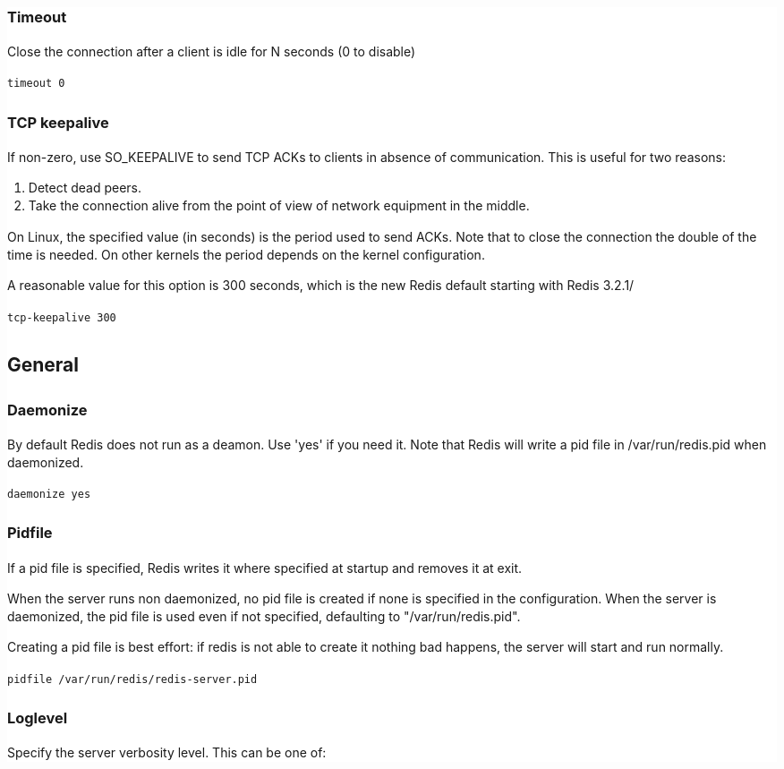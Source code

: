 ### Timeout

Close the connection after a client is idle for N seconds (0 to disable)

```
timeout 0
```

### TCP keepalive

If non-zero, use SO_KEEPALIVE to send TCP ACKs to clients in absence of communication. This is useful for two reasons:

1.  Detect dead peers.
2.  Take the connection alive from the point of view of network equipment in the middle.

On Linux, the specified value (in seconds) is the period used to send ACKs.
Note that to close the connection the double of the time is needed.
On other kernels the period depends on the kernel configuration.

A reasonable value for this option is 300 seconds, which is the new Redis default starting with Redis 3.2.1/

```
tcp-keepalive 300
```

## General

### Daemonize

By default Redis does not run as a deamon. Use 'yes' if you need it.
Note that Redis will write a pid file in /var/run/redis.pid when daemonized.

```
daemonize yes
```

### Pidfile

If a pid file is specified, Redis writes it where specified at startup and removes it at exit.

When the server runs non daemonized, no pid file is created if none is specified in the configuration. When the server is daemonized, the pid file is used even if not specified, defaulting to "/var/run/redis.pid".

Creating a pid file is best effort: if redis is not able to create it nothing bad happens, the server will start and run normally.

```
pidfile /var/run/redis/redis-server.pid
```

### Loglevel

Specify the server verbosity level. This can be one of:
